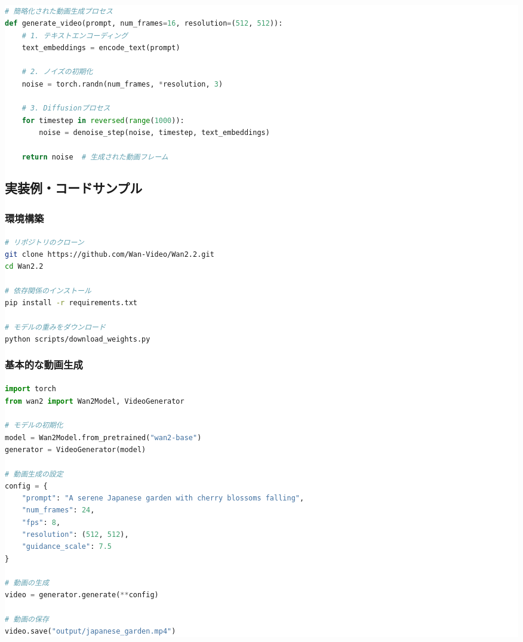 ```python
# 簡略化された動画生成プロセス
def generate_video(prompt, num_frames=16, resolution=(512, 512)):
    # 1. テキストエンコーディング
    text_embeddings = encode_text(prompt)
    
    # 2. ノイズの初期化
    noise = torch.randn(num_frames, *resolution, 3)
    
    # 3. Diffusionプロセス
    for timestep in reversed(range(1000)):
        noise = denoise_step(noise, timestep, text_embeddings)
    
    return noise  # 生成された動画フレーム
```

## 実装例・コードサンプル

### 環境構築

```bash
# リポジトリのクローン
git clone https://github.com/Wan-Video/Wan2.2.git
cd Wan2.2

# 依存関係のインストール
pip install -r requirements.txt

# モデルの重みをダウンロード
python scripts/download_weights.py
```

### 基本的な動画生成

```python
import torch
from wan2 import Wan2Model, VideoGenerator

# モデルの初期化
model = Wan2Model.from_pretrained("wan2-base")
generator = VideoGenerator(model)

# 動画生成の設定
config = {
    "prompt": "A serene Japanese garden with cherry blossoms falling",
    "num_frames": 24,
    "fps": 8,
    "resolution": (512, 512),
    "guidance_scale": 7.5
}

# 動画の生成
video = generator.generate(**config)

# 動画の保存
video.save("output/japanese_garden.mp4")
```
